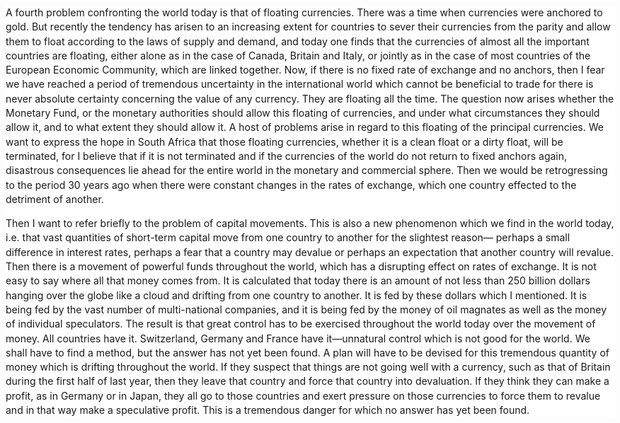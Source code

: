 <p>A fourth problem confronting the world today is that of floating currencies. There was a time when currencies were anchored to gold. But recently the tendency has arisen to an increasing extent for countries to sever their currencies from the parity and allow them to float according to the laws of supply and demand, and today one finds that the currencies of almost all the important countries are floating, either alone as in the case of Canada, Britain and Italy, or jointly as in the case of most countries of the European Economic Community, which are linked together. Now, if there is no fixed rate of exchange and no anchors, then I fear we have reached a period of tremendous uncertainty in the international world which cannot be beneficial to trade for there is never absolute certainty concerning the value of any currency. They are floating all the time. The question now arises whether the Monetary Fund, or the monetary authorities should allow this floating of currencies, and under what circumstances they should allow it, and to what extent they should allow it. A host of problems arise in regard to this floating of the principal currencies. We want to express the hope in South Africa that those floating currencies, whether it is a clean float or a dirty float, will be terminated, for I believe that if it is not terminated and if the currencies of the world do not return to fixed anchors again, disastrous consequences lie ahead for the entire world in the monetary and commercial sphere. Then we would be retrogressing to the period 30 years ago when there were constant changes in the rates of exchange, which one country effected to the detriment of another.</p>

<p>Then I want to refer briefly to the problem of capital movements. This is also a new phenomenon which we find in the world today, i.e. that vast quantities of short-term capital move from one country to another for the slightest reason&#x2014; perhaps a small difference in interest rates, perhaps a fear that a country may devalue or perhaps an expectation that another country will revalue. Then there is a movement of powerful funds throughout the world, which has a disrupting effect on rates of exchange. It is not easy to say where all that money comes from. It is calculated that today there is an amount of not less than 250 billion dollars hanging over the globe like a cloud and drifting from one country to another. It is fed by these dollars which I mentioned. It is being fed by the vast number of multi-national companies, and it is being fed by the money of oil magnates as well as the money of individual <span class="col_8721-8722" refersTo="page_1428"/>speculators. The result is that great control has to be exercised throughout the world today over the movement of money. All countries have it. Switzerland, Germany and France have it&#x2014;unnatural control which is not good for the world. We shall have to find a method, but the answer has not yet been found. A plan will have to be devised for this tremendous quantity of money which is drifting throughout the world. If they suspect that things are not going well with a currency, such as that of Britain during the first half of last year, then they leave that country and force that country into devaluation. If they think they can make a profit, as in Germany or in Japan, they all go to those countries and exert pressure on those currencies to force them to revalue and in that way make a speculative profit. This is a tremendous danger for which no answer has yet been found.</p>
